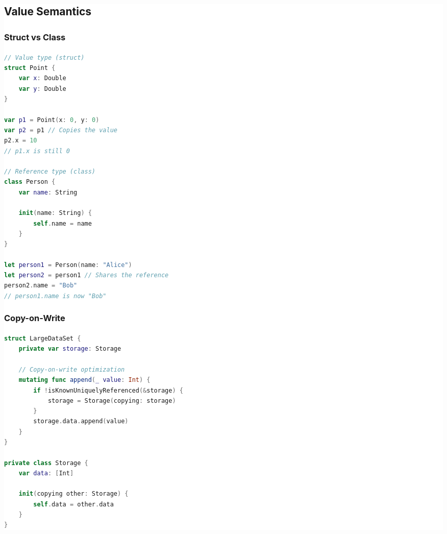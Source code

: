 ## Value Semantics

### Struct vs Class
```swift
// Value type (struct)
struct Point {
    var x: Double
    var y: Double
}

var p1 = Point(x: 0, y: 0)
var p2 = p1 // Copies the value
p2.x = 10
// p1.x is still 0

// Reference type (class)
class Person {
    var name: String

    init(name: String) {
        self.name = name
    }
}

let person1 = Person(name: "Alice")
let person2 = person1 // Shares the reference
person2.name = "Bob"
// person1.name is now "Bob"
```

### Copy-on-Write
```swift
struct LargeDataSet {
    private var storage: Storage

    // Copy-on-write optimization
    mutating func append(_ value: Int) {
        if !isKnownUniquelyReferenced(&storage) {
            storage = Storage(copying: storage)
        }
        storage.data.append(value)
    }
}

private class Storage {
    var data: [Int]

    init(copying other: Storage) {
        self.data = other.data
    }
}
```

